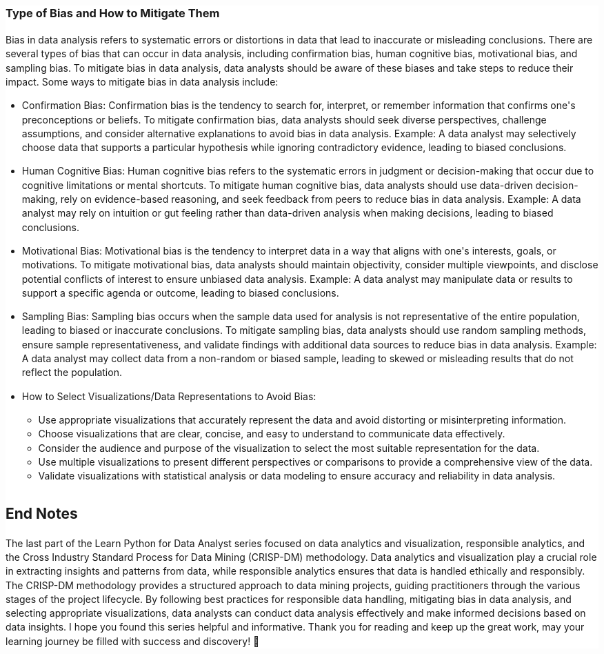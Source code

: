 ### Type of Bias and How to Mitigate Them

Bias in data analysis refers to systematic errors or distortions in data that lead to inaccurate or misleading conclusions. There are several types of bias that can occur in data analysis, including confirmation bias, human cognitive bias, motivational bias, and sampling bias. To mitigate bias in data analysis, data analysts should be aware of these biases and take steps to reduce their impact. Some ways to mitigate bias in data analysis include:

- Confirmation Bias: Confirmation bias is the tendency to search for, interpret, or remember information that confirms one's preconceptions or beliefs. To mitigate confirmation bias, data analysts should seek diverse perspectives, challenge assumptions, and consider alternative explanations to avoid bias in data analysis. Example: A data analyst may selectively choose data that supports a particular hypothesis while ignoring contradictory evidence, leading to biased conclusions.
- Human Cognitive Bias: Human cognitive bias refers to the systematic errors in judgment or decision-making that occur due to cognitive limitations or mental shortcuts. To mitigate human cognitive bias, data analysts should use data-driven decision-making, rely on evidence-based reasoning, and seek feedback from peers to reduce bias in data analysis. Example: A data analyst may rely on intuition or gut feeling rather than data-driven analysis when making decisions, leading to biased conclusions.
- Motivational Bias: Motivational bias is the tendency to interpret data in a way that aligns with one's interests, goals, or motivations. To mitigate motivational bias, data analysts should maintain objectivity, consider multiple viewpoints, and disclose potential conflicts of interest to ensure unbiased data analysis. Example: A data analyst may manipulate data or results to support a specific agenda or outcome, leading to biased conclusions.
- Sampling Bias: Sampling bias occurs when the sample data used for analysis is not representative of the entire population, leading to biased or inaccurate conclusions. To mitigate sampling bias, data analysts should use random sampling methods, ensure sample representativeness, and validate findings with additional data sources to reduce bias in data analysis. Example: A data analyst may collect data from a non-random or biased sample, leading to skewed or misleading results that do not reflect the population.

- How to Select Visualizations/Data Representations to Avoid Bias:

  - Use appropriate visualizations that accurately represent the data and avoid distorting or misinterpreting information.
  - Choose visualizations that are clear, concise, and easy to understand to communicate data effectively.
  - Consider the audience and purpose of the visualization to select the most suitable representation for the data.
  - Use multiple visualizations to present different perspectives or comparisons to provide a comprehensive view of the data.
  - Validate visualizations with statistical analysis or data modeling to ensure accuracy and reliability in data analysis.

## End Notes

The last part of the Learn Python for Data Analyst series focused on data analytics and visualization, responsible analytics, and the Cross Industry Standard Process for Data Mining (CRISP-DM) methodology. Data analytics and visualization play a crucial role in extracting insights and patterns from data, while responsible analytics ensures that data is handled ethically and responsibly. The CRISP-DM methodology provides a structured approach to data mining projects, guiding practitioners through the various stages of the project lifecycle. By following best practices for responsible data handling, mitigating bias in data analysis, and selecting appropriate visualizations, data analysts can conduct data analysis effectively and make informed decisions based on data insights. I hope you found this series helpful and informative. Thank you for reading and keep up the great work, may your learning journey be filled with success and discovery! 🚀
